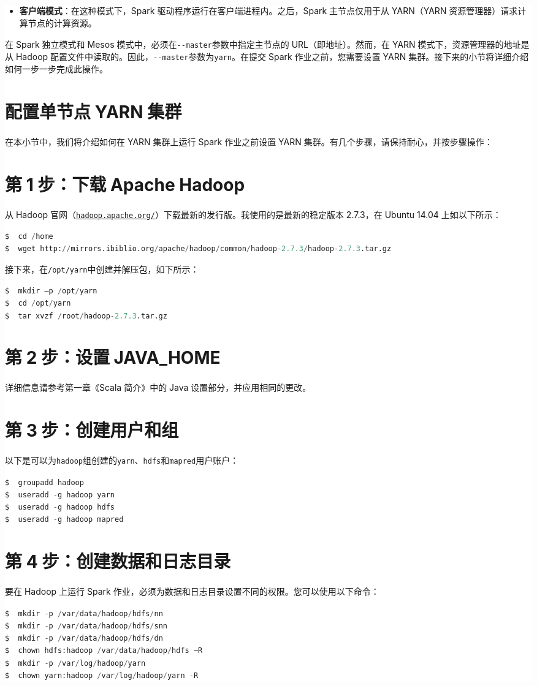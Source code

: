 +   **客户端模式**：在这种模式下，Spark 驱动程序运行在客户端进程内。之后，Spark 主节点仅用于从 YARN（YARN 资源管理器）请求计算节点的计算资源。

在 Spark 独立模式和 Mesos 模式中，必须在`--master`参数中指定主节点的 URL（即地址）。然而，在 YARN 模式下，资源管理器的地址是从 Hadoop 配置文件中读取的。因此，`--master`参数为`yarn`。在提交 Spark 作业之前，您需要设置 YARN 集群。接下来的小节将详细介绍如何一步一步完成此操作。

# 配置单节点 YARN 集群

在本小节中，我们将介绍如何在 YARN 集群上运行 Spark 作业之前设置 YARN 集群。有几个步骤，请保持耐心，并按步骤操作：

# 第 1 步：下载 Apache Hadoop

从 Hadoop 官网（[`hadoop.apache.org/`](http://hadoop.apache.org/)）下载最新的发行版。我使用的是最新的稳定版本 2.7.3，在 Ubuntu 14.04 上如以下所示：

```py
$  cd /home
$  wget http://mirrors.ibiblio.org/apache/hadoop/common/hadoop-2.7.3/hadoop-2.7.3.tar.gz

```

接下来，在`/opt/yarn`中创建并解压包，如下所示：

```py
$  mkdir –p /opt/yarn
$  cd /opt/yarn
$  tar xvzf /root/hadoop-2.7.3.tar.gz

```

# 第 2 步：设置 JAVA_HOME

详细信息请参考第一章《Scala 简介》中的 Java 设置部分，并应用相同的更改。

# 第 3 步：创建用户和组

以下是可以为`hadoop`组创建的`yarn`、`hdfs`和`mapred`用户账户：

```py
$  groupadd hadoop
$  useradd -g hadoop yarn
$  useradd -g hadoop hdfs
$  useradd -g hadoop mapred

```

# 第 4 步：创建数据和日志目录

要在 Hadoop 上运行 Spark 作业，必须为数据和日志目录设置不同的权限。您可以使用以下命令：

```py
$  mkdir -p /var/data/hadoop/hdfs/nn
$  mkdir -p /var/data/hadoop/hdfs/snn
$  mkdir -p /var/data/hadoop/hdfs/dn
$  chown hdfs:hadoop /var/data/hadoop/hdfs –R
$  mkdir -p /var/log/hadoop/yarn
$  chown yarn:hadoop /var/log/hadoop/yarn -R

```
